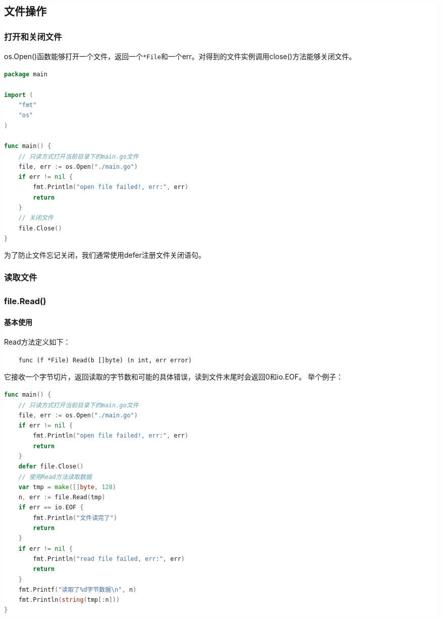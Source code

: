 ##  文件操作

###  打开和关闭文件

os.Open()函数能够打开一个文件，返回一个`*File`和一个err。对得到的文件实例调用close()方法能够关闭文件。

```go
package main

import (
    "fmt"
    "os"
)

func main() {
    // 只读方式打开当前目录下的main.go文件
    file, err := os.Open("./main.go")
    if err != nil {
        fmt.Println("open file failed!, err:", err)
        return
    }
    // 关闭文件
    file.Close()
}
```

为了防止文件忘记关闭，我们通常使用defer注册文件关闭语句。

###  读取文件

###  file.Read()

#### 基本使用

Read方法定义如下：

```
    func (f *File) Read(b []byte) (n int, err error)
```

它接收一个字节切片，返回读取的字节数和可能的具体错误，读到文件末尾时会返回0和io.EOF。 举个例子：

```go
func main() {
    // 只读方式打开当前目录下的main.go文件
    file, err := os.Open("./main.go")
    if err != nil {
        fmt.Println("open file failed!, err:", err)
        return
    }
    defer file.Close()
    // 使用Read方法读取数据
    var tmp = make([]byte, 128)
    n, err := file.Read(tmp)
    if err == io.EOF {
        fmt.Println("文件读完了")
        return
    }
    if err != nil {
        fmt.Println("read file failed, err:", err)
        return
    }
    fmt.Printf("读取了%d字节数据\n", n)
    fmt.Println(string(tmp[:n]))
}
```
